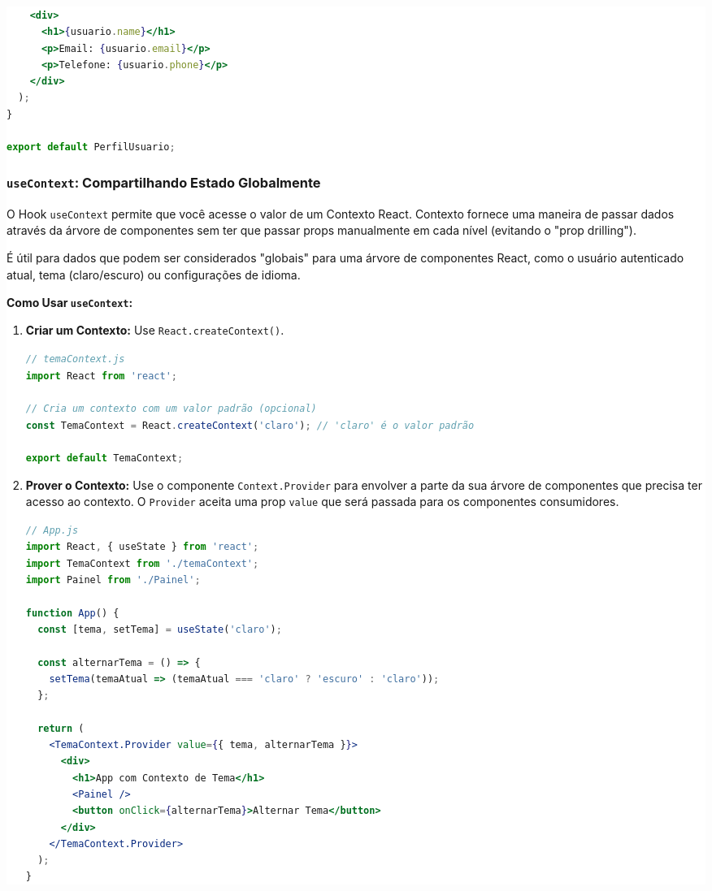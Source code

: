 ```jsx
    <div>
      <h1>{usuario.name}</h1>
      <p>Email: {usuario.email}</p>
      <p>Telefone: {usuario.phone}</p>
    </div>
  );
}

export default PerfilUsuario;
```

### `useContext`: Compartilhando Estado Globalmente

O Hook `useContext` permite que você acesse o valor de um Contexto React. Contexto fornece uma maneira de passar dados através da árvore de componentes sem ter que passar props manualmente em cada nível (evitando o "prop drilling").

É útil para dados que podem ser considerados "globais" para uma árvore de componentes React, como o usuário autenticado atual, tema (claro/escuro) ou configurações de idioma.

**Como Usar `useContext`:**

1.  **Criar um Contexto:** Use `React.createContext()`.
    ```javascript
    // temaContext.js
    import React from 'react';

    // Cria um contexto com um valor padrão (opcional)
    const TemaContext = React.createContext('claro'); // 'claro' é o valor padrão

    export default TemaContext;
    ```

2.  **Prover o Contexto:** Use o componente `Context.Provider` para envolver a parte da sua árvore de componentes que precisa ter acesso ao contexto. O `Provider` aceita uma prop `value` que será passada para os componentes consumidores.
    ```jsx
    // App.js
    import React, { useState } from 'react';
    import TemaContext from './temaContext';
    import Painel from './Painel';

    function App() {
      const [tema, setTema] = useState('claro');

      const alternarTema = () => {
        setTema(temaAtual => (temaAtual === 'claro' ? 'escuro' : 'claro'));
      };

      return (
        <TemaContext.Provider value={{ tema, alternarTema }}>
          <div>
            <h1>App com Contexto de Tema</h1>
            <Painel />
            <button onClick={alternarTema}>Alternar Tema</button>
          </div>
        </TemaContext.Provider>
      );
    }
